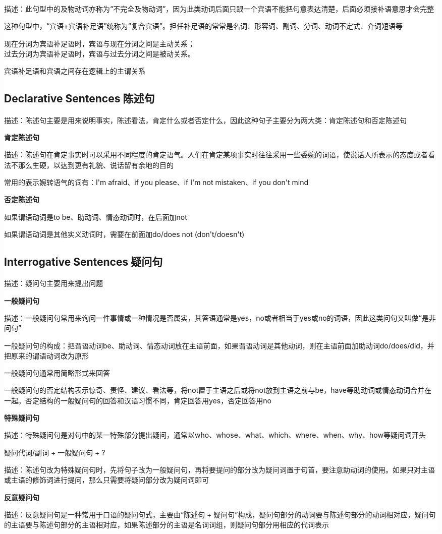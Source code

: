 描述：此句型中的及物动词亦称为“不完全及物动词”，因为此类动词后面只跟一个宾语不能把句意表达清楚，后面必须接补语意思才会完整

这种句型中，“宾语+宾语补足语”统称为“复合宾语”。担任补足语的常常是名词、形容词、副词、分词、动词不定式、介词短语等

现在分词为宾语补足语时，宾语与现在分词之间是主动关系；<br>过去分词为宾语补足语时，宾语与过去分词之间是被动关系。

宾语补足语和宾语之间存在逻辑上的主谓关系



## Declarative Sentences 陈述句

描述：陈述句主要是用来说明事实，陈述看法，肯定什么或者否定什么，因此这种句子主要分为两大类：肯定陈述句和否定陈述句



**肯定陈述句**

描述：陈述句在肯定事实时可以采用不同程度的肯定语气。人们在肯定某项事实时往往采用一些委婉的词语，使说话人所表示的态度或者看法不那么生硬，以达到更有礼貌、说话留有余地的目的

常用的表示婉转语气的词有：I'm afraid、if you please、if I'm not mistaken、if you don't mind



**否定陈述句**

如果谓语动词是to be、助动词、情态动词时，在后面加not

如果谓语动词是其他实义动词时，需要在前面加do/does not (don't/doesn't)



## Interrogative Sentences 疑问句

描述：疑问句主要用来提出问题



**一般疑问句**

描述：一般疑问句常用来询问一件事情或一种情况是否属实，其答语通常是yes，no或者相当于yes或no的词语，因此这类问句又叫做“是非问句”



一般疑问句的构成：把谓语动词be、助动词、情态动词放在主语前面，如果谓语动词是其他动词，则在主语前面加助动词do/does/did，并把原来的谓语动词改为原形

一般疑问句通常用简略形式来回答

一般疑问句的否定结构表示惊奇、责怪、建议、看法等，将not置于主语之后或将not放到主语之前与be，have等助动词或情态动词合并在一起。否定结构的一般疑问句的回答和汉语习惯不同，肯定回答用yes，否定回答用no



**特殊疑问句**

描述：特殊疑问句是对句中的某一特殊部分提出疑问，通常以who、whose、what、which、where、when、why、how等疑问词开头



疑问代词/副词 + 一般疑问句 + ?

描述：陈述句改为特殊疑问句时，先将句子改为一般疑问句，再将要提问的部分改为疑问词置于句首，要注意助动词的使用。如果只对主语或主语的修饰词进行提问，那么只需要将疑问部分改为疑问词即可



**反意疑问句**

描述：反意疑问句是一种常用于口语的疑问句式，主要由“陈述句 + 疑问句”构成，疑问句部分的动词要与陈述句部分的动词相对应，疑问句的主语要与陈述句部分的主语相对应，如果陈述部分的主语是名词词组，则疑问句部分用相应的代词表示
